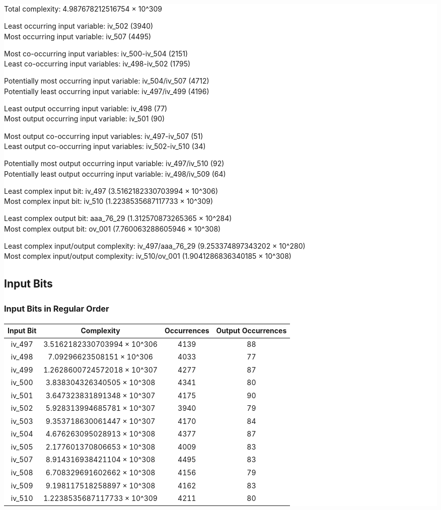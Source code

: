 Total complexity: 4.987678212516754 × 10^309

Least occurring input variable: iv_502 (3940)  
Most occurring input variable: iv_507 (4495)

Most co-occurring input variables: iv_500-iv_504 (2151)  
Least co-occurring input variables: iv_498-iv_502 (1795)

Potentially most occurring input variable: iv_504/iv_507 (4712)  
Potentially least occurring input variable: iv_497/iv_499 (4196)

Least output occurring input variable: iv_498 (77)  
Most output occurring input variable: iv_501 (90)

Most output co-occurring input variables: iv_497-iv_507 (51)  
Least output co-occurring input variables: iv_502-iv_510 (34)

Potentially most output occurring input variable: iv_497/iv_510 (92)  
Potentially least output occurring input variable: iv_498/iv_509 (64)

Least complex input bit: iv_497 (3.5162182330703994 × 10^306)  
Most complex input bit: iv_510 (1.2238535687117733 × 10^309)

Least complex output bit: aaa_76_29 (1.312570873265365 × 10^284)  
Most complex output bit: ov_001 (7.760063288605946 × 10^308)

Least complex input/output complexity: iv_497/aaa_76_29 (9.253374897343202 × 10^280)  
Most complex input/output complexity: iv_510/ov_001 (1.9041286836340185 × 10^308)

## Input Bits

### Input Bits in Regular Order

| Input Bit | Complexity | Occurrences | Output Occurrences |
|:---------:|:----------:|:-----------:|:------------------:|
| iv_497 | 3.5162182330703994 × 10^306 | 4139 | 88 |
| iv_498 | 7.09296623508151 × 10^306 | 4033 | 77 |
| iv_499 | 1.2628600724572018 × 10^307 | 4277 | 87 |
| iv_500 | 3.838304326340505 × 10^308 | 4341 | 80 |
| iv_501 | 3.647323831891348 × 10^307 | 4175 | 90 |
| iv_502 | 5.928313994685781 × 10^307 | 3940 | 79 |
| iv_503 | 9.353718630061447 × 10^307 | 4170 | 84 |
| iv_504 | 4.676263095028913 × 10^308 | 4377 | 87 |
| iv_505 | 2.177601370806653 × 10^308 | 4009 | 83 |
| iv_507 | 8.914316938421104 × 10^308 | 4495 | 83 |
| iv_508 | 6.708329691602662 × 10^308 | 4156 | 79 |
| iv_509 | 9.198117518258897 × 10^308 | 4162 | 83 |
| iv_510 | 1.2238535687117733 × 10^309 | 4211 | 80 |
